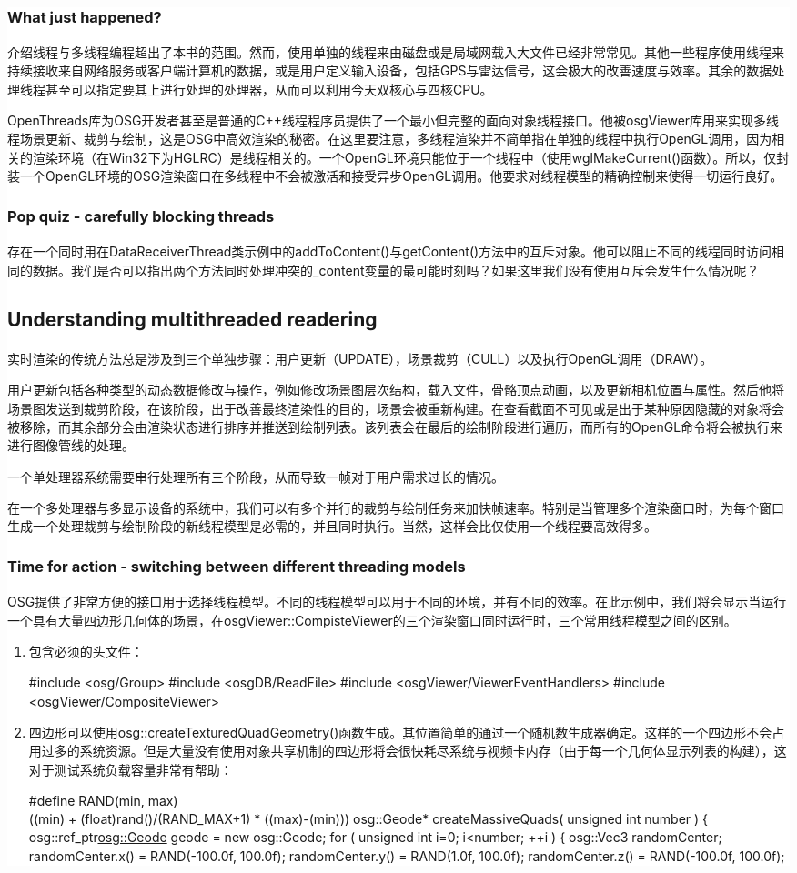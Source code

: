 ### What just happened?

介绍线程与多线程编程超出了本书的范围。然而，使用单独的线程来由磁盘或是局域网载入大文件已经非常常见。其他一些程序使用线程来持续接收来自网络服务或客户端计算机的数据，或是用户定义输入设备，包括GPS与雷达信号，这会极大的改善速度与效率。其余的数据处理线程甚至可以指定要其上进行处理的处理器，从而可以利用今天双核心与四核CPU。

OpenThreads库为OSG开发者甚至是普通的C++线程程序员提供了一个最小但完整的面向对象线程接口。他被osgViewer库用来实现多线程场景更新、裁剪与绘制，这是OSG中高效渲染的秘密。在这里要注意，多线程渲染并不简单指在单独的线程中执行OpenGL调用，因为相关的渲染环境（在Win32下为HGLRC）是线程相关的。一个OpenGL环境只能位于一个线程中（使用wglMakeCurrent()函数）。所以，仅封装一个OpenGL环境的OSG渲染窗口在多线程中不会被激活和接受异步OpenGL调用。他要求对线程模型的精确控制来使得一切运行良好。

### Pop quiz - carefully blocking threads

存在一个同时用在DataReceiverThread类示例中的addToContent()与getContent()方法中的互斥对象。他可以阻止不同的线程同时访问相同的数据。我们是否可以指出两个方法同时处理冲突的\_content变量的最可能时刻吗？如果这里我们没有使用互斥会发生什么情况呢？

Understanding multithreaded readering
-------------------------------------

实时渲染的传统方法总是涉及到三个单独步骤：用户更新（UPDATE），场景裁剪（CULL）以及执行OpenGL调用（DRAW）。

用户更新包括各种类型的动态数据修改与操作，例如修改场景图层次结构，载入文件，骨骼顶点动画，以及更新相机位置与属性。然后他将场景图发送到裁剪阶段，在该阶段，出于改善最终渲染性的目的，场景会被重新构建。在查看截面不可见或是出于某种原因隐藏的对象将会被移除，而其余部分会由渲染状态进行排序并推送到绘制列表。该列表会在最后的绘制阶段进行遍历，而所有的OpenGL命令将会被执行来进行图像管线的处理。

一个单处理器系统需要串行处理所有三个阶段，从而导致一帧对于用户需求过长的情况。

在一个多处理器与多显示设备的系统中，我们可以有多个并行的裁剪与绘制任务来加快帧速率。特别是当管理多个渲染窗口时，为每个窗口生成一个处理裁剪与绘制阶段的新线程模型是必需的，并且同时执行。当然，这样会比仅使用一个线程要高效得多。

### Time for action - switching between different threading models

OSG提供了非常方便的接口用于选择线程模型。不同的线程模型可以用于不同的环境，并有不同的效率。在此示例中，我们将会显示当运行一个具有大量四边形几何体的场景，在osgViewer::CompisteViewer的三个渲染窗口同时运行时，三个常用线程模型之间的区别。

1.  包含必须的头文件：



    #include <osg/Group>
    #include <osgDB/ReadFile>
    #include <osgViewer/ViewerEventHandlers>
    #include <osgViewer/CompositeViewer>

2.  四边形可以使用osg::createTexturedQuadGeometry()函数生成。其位置简单的通过一个随机数生成器确定。这样的一个四边形不会占用过多的系统资源。但是大量没有使用对象共享机制的四边形将会很快耗尽系统与视频卡内存（由于每一个几何体显示列表的构建），这对于测试系统负载容量非常有帮助：



    #define RAND(min, max) \
            ((min) + (float)rand()/(RAND_MAX+1) * ((max)-(min)))
    osg::Geode* createMassiveQuads( unsigned int number )
    {
        osg::ref_ptr<osg::Geode> geode = new osg::Geode;
        for ( unsigned int i=0; i<number; ++i )
        {
            osg::Vec3 randomCenter;
            randomCenter.x() = RAND(-100.0f, 100.0f);
            randomCenter.y() = RAND(1.0f, 100.0f);
            randomCenter.z() = RAND(-100.0f, 100.0f);
